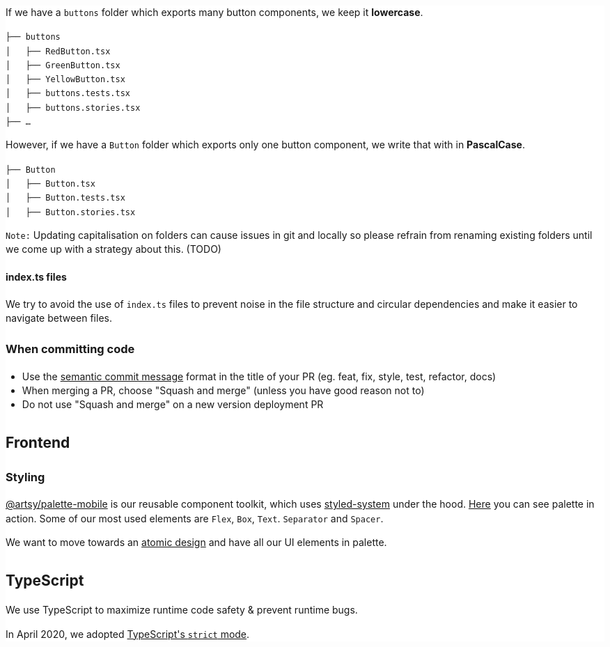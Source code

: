 If we have a `buttons` folder which exports many button components, we keep it **lowercase**.

```
├── buttons
│   ├── RedButton.tsx
│   ├── GreenButton.tsx
│   ├── YellowButton.tsx
│   ├── buttons.tests.tsx
│   ├── buttons.stories.tsx
├── …
```

However, if we have a `Button` folder which exports only one button component, we write that with in **PascalCase**.

```
├── Button
│   ├── Button.tsx
│   ├── Button.tests.tsx
│   ├── Button.stories.tsx
```

`Note:` Updating capitalisation on folders can cause issues in git and locally so please refrain from renaming existing folders until we come up with a strategy about this. (TODO)

#### index.ts files

We try to avoid the use of `index.ts` files to prevent noise in the file structure and circular dependencies and make it easier to navigate between files.

### When committing code

- Use the [semantic commit message](https://seesparkbox.com/foundry/semantic_commit_messages) format in the title of your PR (eg. feat, fix, style, test, refactor, docs)
- When merging a PR, choose "Squash and merge" (unless you have good reason not to)
- Do not use "Squash and merge" on a new version deployment PR

## Frontend

### Styling

[@artsy/palette-mobile](https://github.com/artsy/palette-mobile) is our reusable component toolkit, which uses [styled-system](https://styled-system.com/getting-started/) under the hood.
[Here](palette.artsy.net) you can see palette in action.
Some of our most used elements are `Flex`, `Box`, `Text`. `Separator` and `Spacer`.

We want to move towards an [atomic design](https://bradfrost.com/blog/post/atomic-web-design/) and have all our UI elements in palette.

## TypeScript

We use TypeScript to maximize runtime code safety & prevent runtime bugs.

In April 2020, we adopted [TypeScript's `strict` mode](https://github.com/artsy/eigen/pull/3210).
